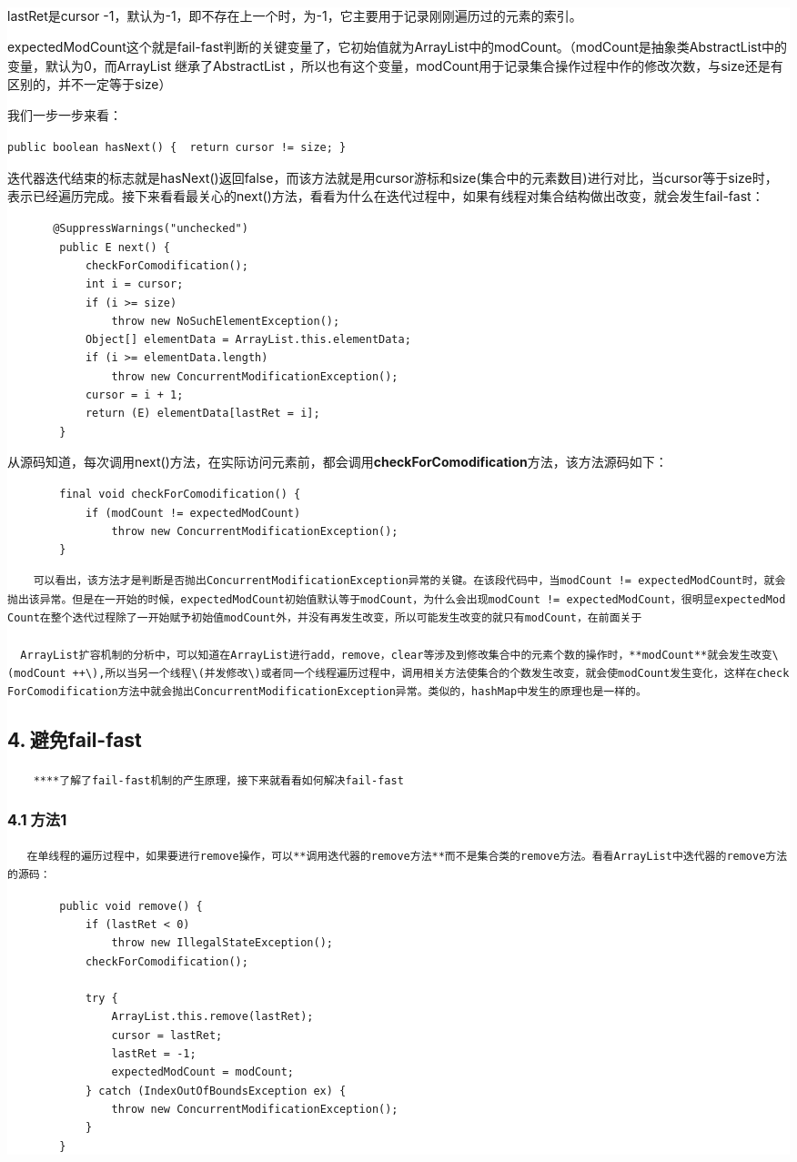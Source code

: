 lastRet是cursor -1，默认为-1，即不存在上一个时，为-1，它主要用于记录刚刚遍历过的元素的索引。

expectedModCount这个就是fail-fast判断的关键变量了，它初始值就为ArrayList中的modCount。（modCount是抽象类AbstractList中的变量，默认为0，而ArrayList 继承了AbstractList ，所以也有这个变量，modCount用于记录集合操作过程中作的修改次数，与size还是有区别的，并不一定等于size）

我们一步一步来看：

```text
public boolean hasNext() {  return cursor != size; }
```

迭代器迭代结束的标志就是hasNext\(\)返回false，而该方法就是用cursor游标和size\(集合中的元素数目\)进行对比，当cursor等于size时，表示已经遍历完成。接下来看看最关心的next\(\)方法，看看为什么在迭代过程中，如果有线程对集合结构做出改变，就会发生fail-fast：

```text
       @SuppressWarnings("unchecked")
        public E next() {
            checkForComodification();
            int i = cursor;
            if (i >= size)
                throw new NoSuchElementException();
            Object[] elementData = ArrayList.this.elementData;
            if (i >= elementData.length)
                throw new ConcurrentModificationException();
            cursor = i + 1;
            return (E) elementData[lastRet = i];
        }
```

 从源码知道，每次调用next\(\)方法，在实际访问元素前，都会调用**checkForComodification**方法，该方法源码如下：

```text
        final void checkForComodification() {
            if (modCount != expectedModCount)
                throw new ConcurrentModificationException();
        }
```

        可以看出，该方法才是判断是否抛出ConcurrentModificationException异常的关键。在该段代码中，当modCount != expectedModCount时，就会抛出该异常。但是在一开始的时候，expectedModCount初始值默认等于modCount，为什么会出现modCount != expectedModCount，很明显expectedModCount在整个迭代过程除了一开始赋予初始值modCount外，并没有再发生改变，所以可能发生改变的就只有modCount，在前面关于

      ArrayList扩容机制的分析中，可以知道在ArrayList进行add，remove，clear等涉及到修改集合中的元素个数的操作时，**modCount**就会发生改变\(modCount ++\),所以当另一个线程\(并发修改\)或者同一个线程遍历过程中，调用相关方法使集合的个数发生改变，就会使modCount发生变化，这样在checkForComodification方法中就会抛出ConcurrentModificationException异常。类似的，hashMap中发生的原理也是一样的。

## **4. 避免fail-fast**

        ****了解了fail-fast机制的产生原理，接下来就看看如何解决fail-fast

### **4.1 方法1**

       在单线程的遍历过程中，如果要进行remove操作，可以**调用迭代器的remove方法**而不是集合类的remove方法。看看ArrayList中迭代器的remove方法的源码：

```text
        public void remove() {
            if (lastRet < 0)
                throw new IllegalStateException();
            checkForComodification();
 
            try {
                ArrayList.this.remove(lastRet);
                cursor = lastRet;
                lastRet = -1;
                expectedModCount = modCount;
            } catch (IndexOutOfBoundsException ex) {
                throw new ConcurrentModificationException();
            }
        }
```